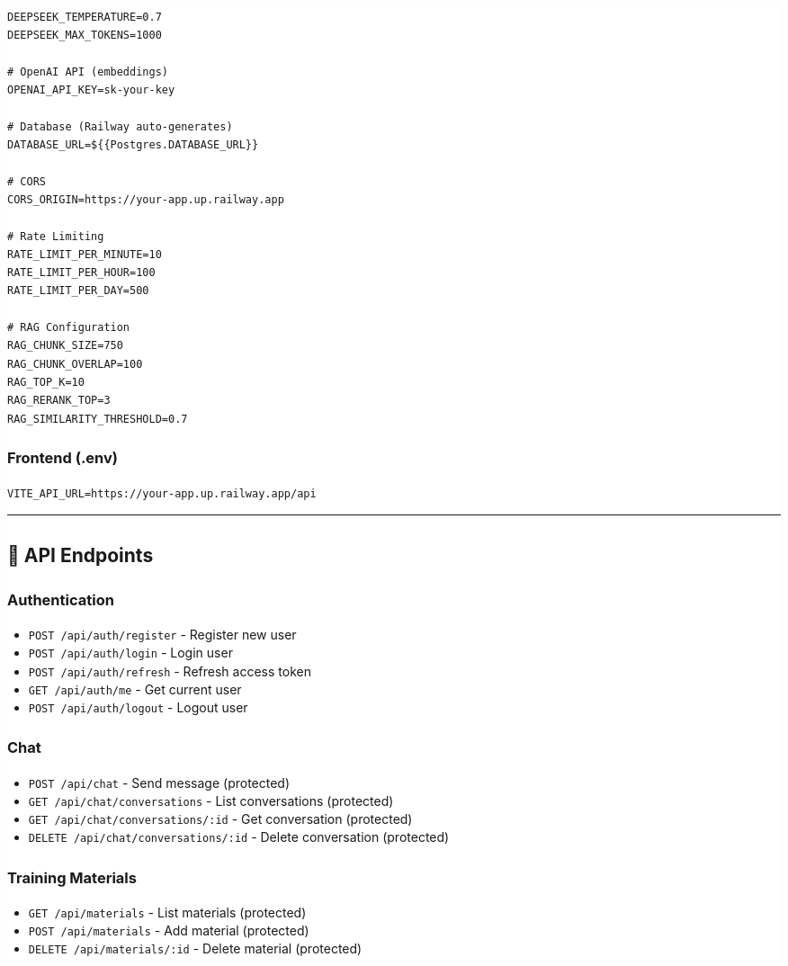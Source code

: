 ```env
DEEPSEEK_TEMPERATURE=0.7
DEEPSEEK_MAX_TOKENS=1000

# OpenAI API (embeddings)
OPENAI_API_KEY=sk-your-key

# Database (Railway auto-generates)
DATABASE_URL=${{Postgres.DATABASE_URL}}

# CORS
CORS_ORIGIN=https://your-app.up.railway.app

# Rate Limiting
RATE_LIMIT_PER_MINUTE=10
RATE_LIMIT_PER_HOUR=100
RATE_LIMIT_PER_DAY=500

# RAG Configuration
RAG_CHUNK_SIZE=750
RAG_CHUNK_OVERLAP=100
RAG_TOP_K=10
RAG_RERANK_TOP=3
RAG_SIMILARITY_THRESHOLD=0.7
```

### **Frontend (.env)**

```env
VITE_API_URL=https://your-app.up.railway.app/api
```

---

## 📝 API Endpoints

### **Authentication**
- `POST /api/auth/register` - Register new user
- `POST /api/auth/login` - Login user
- `POST /api/auth/refresh` - Refresh access token
- `GET /api/auth/me` - Get current user
- `POST /api/auth/logout` - Logout user

### **Chat**
- `POST /api/chat` - Send message (protected)
- `GET /api/chat/conversations` - List conversations (protected)
- `GET /api/chat/conversations/:id` - Get conversation (protected)
- `DELETE /api/chat/conversations/:id` - Delete conversation (protected)

### **Training Materials**
- `GET /api/materials` - List materials (protected)
- `POST /api/materials` - Add material (protected)
- `DELETE /api/materials/:id` - Delete material (protected)
